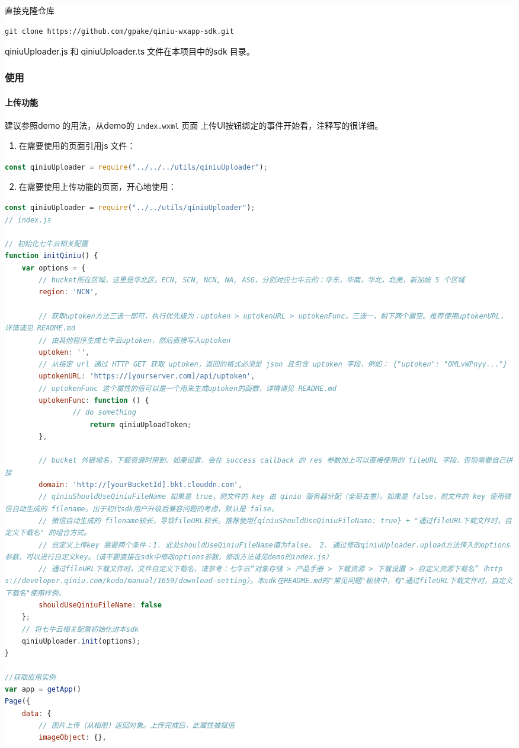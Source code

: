 直接克隆仓库

```
git clone https://github.com/gpake/qiniu-wxapp-sdk.git
```

qiniuUploader.js 和 qiniuUploader.ts 文件在本项目中的sdk 目录。

### 使用

#### 上传功能

建议参照demo 的用法，从demo的 ``index.wxml`` 页面 上传UI按钮绑定的事件开始看，注释写的很详细。

1. 在需要使用的页面引用js 文件：

```javascript
const qiniuUploader = require("../../../utils/qiniuUploader");
```

2. 在需要使用上传功能的页面，开心地使用：

```JavaScript
const qiniuUploader = require("../../utils/qiniuUploader");
// index.js

// 初始化七牛云相关配置
function initQiniu() {
    var options = {
        // bucket所在区域，这里是华北区。ECN, SCN, NCN, NA, ASG，分别对应七牛云的：华东，华南，华北，北美，新加坡 5 个区域
        region: 'NCN',

        // 获取uptoken方法三选一即可，执行优先级为：uptoken > uptokenURL > uptokenFunc。三选一，剩下两个置空。推荐使用uptokenURL，详情请见 README.md
        // 由其他程序生成七牛云uptoken，然后直接写入uptoken
        uptoken: '',
        // 从指定 url 通过 HTTP GET 获取 uptoken，返回的格式必须是 json 且包含 uptoken 字段，例如： {"uptoken": "0MLvWPnyy..."}
        uptokenURL: 'https://[yourserver.com]/api/uptoken',
        // uptokenFunc 这个属性的值可以是一个用来生成uptoken的函数，详情请见 README.md
        uptokenFunc: function () { 
        		// do something
    				return qiniuUploadToken;
        },

        // bucket 外链域名，下载资源时用到。如果设置，会在 success callback 的 res 参数加上可以直接使用的 fileURL 字段。否则需要自己拼接
        domain: 'http://[yourBucketId].bkt.clouddn.com',
        // qiniuShouldUseQiniuFileName 如果是 true，则文件的 key 由 qiniu 服务器分配（全局去重）。如果是 false，则文件的 key 使用微信自动生成的 filename。出于初代sdk用户升级后兼容问题的考虑，默认是 false。
        // 微信自动生成的 filename较长，导致fileURL较长。推荐使用{qiniuShouldUseQiniuFileName: true} + "通过fileURL下载文件时，自定义下载名" 的组合方式。
        // 自定义上传key 需要两个条件：1. 此处shouldUseQiniuFileName值为false。 2. 通过修改qiniuUploader.upload方法传入的options参数，可以进行自定义key。（请不要直接在sdk中修改options参数，修改方法请见demo的index.js）
        // 通过fileURL下载文件时，文件自定义下载名，请参考：七牛云“对象存储 > 产品手册 > 下载资源 > 下载设置 > 自定义资源下载名”（https://developer.qiniu.com/kodo/manual/1659/download-setting）。本sdk在README.md的"常见问题"板块中，有"通过fileURL下载文件时，自定义下载名"使用样例。
        shouldUseQiniuFileName: false
    };
    // 将七牛云相关配置初始化进本sdk
    qiniuUploader.init(options);
}

//获取应用实例
var app = getApp()
Page({
    data: {
        // 图片上传（从相册）返回对象。上传完成后，此属性被赋值
        imageObject: {},
```